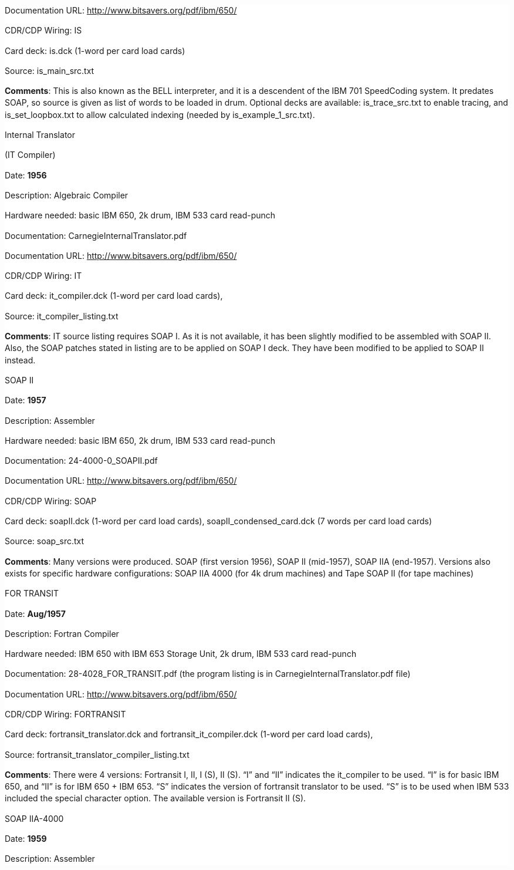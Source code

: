 <p>Documentation URL: <a href="http://www.bitsavers.org/pdf/ibm/650/">http://www.bitsavers.org/pdf/ibm/650/</a></p>
<p>CDR/CDP Wiring: IS</p>
<p>Card deck: is.dck (1-word per card load cards)</p>
<p>Source: is_main_src.txt</p>
<p><strong>Comments</strong>: This is also known as the BELL interpreter, and it is a descendent of the IBM 701 SpeedCoding system. It predates SOAP, so source is given as list of words to be loaded in drum. Optional decks are available: is_trace_src.txt to enable tracing, and is_set_loopbox.txt to allow calculated indexing (needed by is_example_1_src.txt).</p></td>
</tr>
<tr>
<td><p>Internal Translator</p>
<p>(IT Compiler)</p>
<p>Date: <strong>1956</strong></p></td>
<td><p>Description: Algebraic Compiler</p>
<p>Hardware needed: basic IBM 650, 2k drum, IBM 533 card read-punch</p>
<p>Documentation: CarnegieInternalTranslator.pdf</p>
<p>Documentation URL: <a href="http://www.bitsavers.org/pdf/ibm/650/">http://www.bitsavers.org/pdf/ibm/650/</a></p>
<p>CDR/CDP Wiring: IT</p>
<p>Card deck: it_compiler.dck (1-word per card load cards),</p>
<p>Source: it_compiler_listing.txt</p>
<p><strong>Comments</strong>: IT source listing requires SOAP I. As it is not available, it has been slightly modified to be assembled with SOAP II. Also, the SOAP patches stated in listing are to be applied on SOAP I deck. They have been modified to be applied to SOAP II instead.</p></td>
</tr>
<tr>
<td><p>SOAP II</p>
<p>Date: <strong>1957</strong></p></td>
<td><p>Description: Assembler</p>
<p>Hardware needed: basic IBM 650, 2k drum, IBM 533 card read-punch</p>
<p>Documentation: 24-4000-0_SOAPII.pdf</p>
<p>Documentation URL: <a href="http://www.bitsavers.org/pdf/ibm/650/">http://www.bitsavers.org/pdf/ibm/650/</a></p>
<p>CDR/CDP Wiring: SOAP</p>
<p>Card deck: soapII.dck (1-word per card load cards), soapII_condensed_card.dck (7 words per card load cards)</p>
<p>Source: soap_src.txt</p>
<p><strong>Comments</strong>: Many versions were produced. SOAP (first version 1956), SOAP II (mid-1957), SOAP IIA (end-1957). Versions also exists for specific hardware configurations: SOAP IIA 4000 (for 4k drum machines) and Tape SOAP II (for tape machines)</p></td>
</tr>
<tr>
<td><p>FOR TRANSIT</p>
<p>Date: <strong>Aug/1957</strong></p></td>
<td><p>Description: Fortran Compiler</p>
<p>Hardware needed: IBM 650 with IBM 653 Storage Unit, 2k drum, IBM 533 card read-punch</p>
<p>Documentation: 28-4028_FOR_TRANSIT.pdf (the program listing is in CarnegieInternalTranslator.pdf file)</p>
<p>Documentation URL: <a href="http://www.bitsavers.org/pdf/ibm/650/">http://www.bitsavers.org/pdf/ibm/650/</a></p>
<p>CDR/CDP Wiring: FORTRANSIT</p>
<p>Card deck: fortransit_translator.dck and fortransit_it_compiler.dck (1-word per card load cards),</p>
<p>Source: fortransit_translator_compiler_listing.txt</p>
<p><strong>Comments</strong>: There were 4 versions: Fortransit I, II, I (S), II (S). “I” and “II” indicates the it_compiler to be used. “I” is for basic IBM 650, and “II” is for IBM 650 + IBM 653. “S” indicates the version of fortransit translator to be used. “S” is to be used when IBM 533 included the special character option. The available version is Fortransit II (S).</p></td>
</tr>
<tr>
<td><p>SOAP IIA-4000</p>
<p>Date: <strong>1959</strong></p></td>
<td><p>Description: Assembler</p>